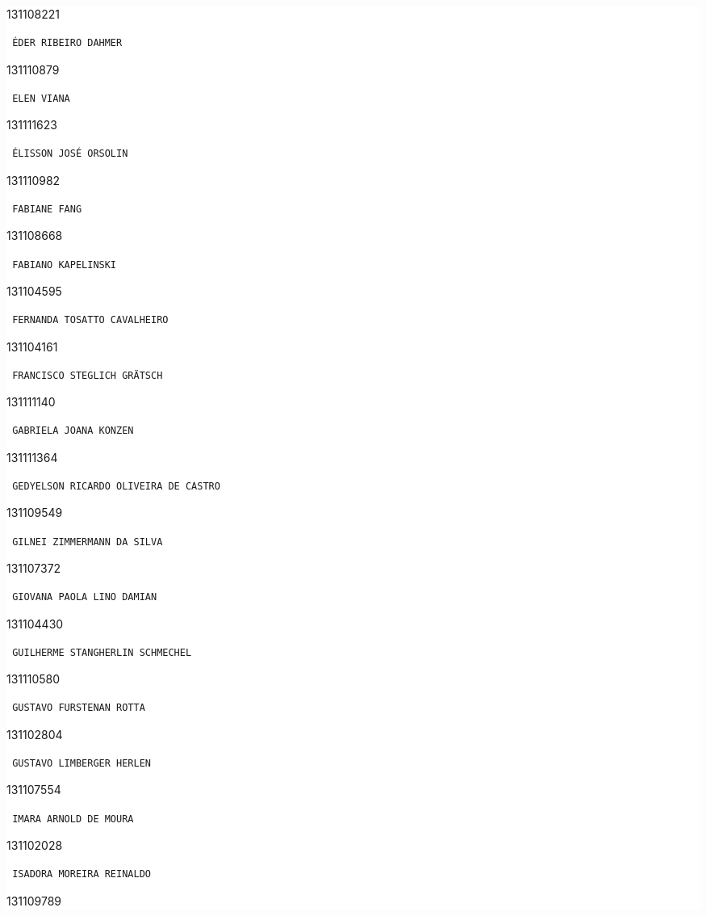    131108221

     ÉDER RIBEIRO DAHMER

   131110879

     ELEN VIANA

   131111623

     ÉLISSON JOSÉ ORSOLIN

   131110982

     FABIANE FANG

   131108668

     FABIANO KAPELINSKI

   131104595

     FERNANDA TOSATTO CAVALHEIRO

   131104161

     FRANCISCO STEGLICH GRÄTSCH

   131111140

     GABRIELA JOANA KONZEN

   131111364

     GEDYELSON RICARDO OLIVEIRA DE CASTRO

   131109549

     GILNEI ZIMMERMANN DA SILVA

   131107372

     GIOVANA PAOLA LINO DAMIAN

   131104430

     GUILHERME STANGHERLIN SCHMECHEL

   131110580

     GUSTAVO FURSTENAN ROTTA

   131102804

     GUSTAVO LIMBERGER HERLEN

   131107554

     IMARA ARNOLD DE MOURA

   131102028

     ISADORA MOREIRA REINALDO

   131109789
